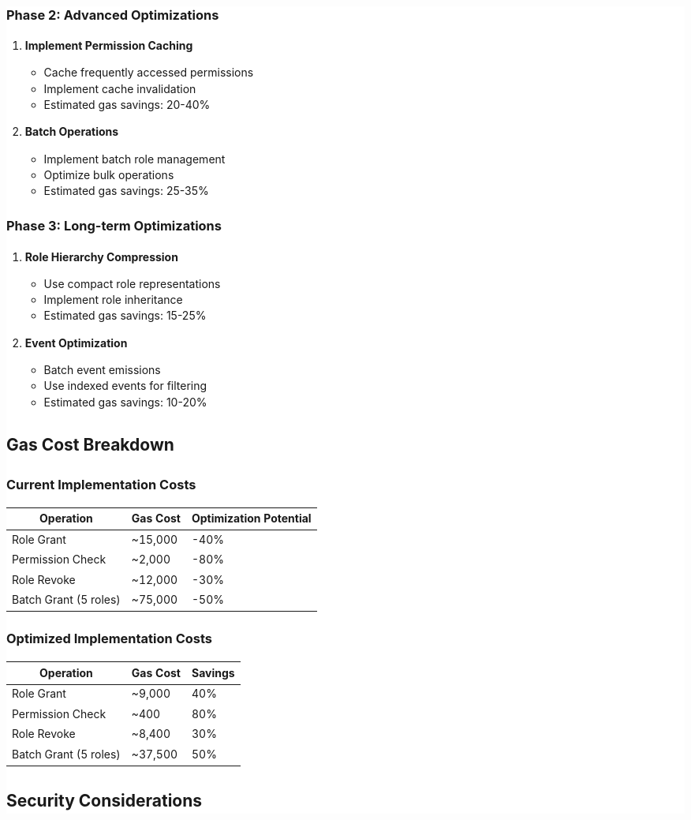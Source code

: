 ### Phase 2: Advanced Optimizations

1. **Implement Permission Caching**
   - Cache frequently accessed permissions
   - Implement cache invalidation
   - Estimated gas savings: 20-40%

2. **Batch Operations**
   - Implement batch role management
   - Optimize bulk operations
   - Estimated gas savings: 25-35%

### Phase 3: Long-term Optimizations

1. **Role Hierarchy Compression**
   - Use compact role representations
   - Implement role inheritance
   - Estimated gas savings: 15-25%

2. **Event Optimization**
   - Batch event emissions
   - Use indexed events for filtering
   - Estimated gas savings: 10-20%

## Gas Cost Breakdown

### Current Implementation Costs

| Operation | Gas Cost | Optimization Potential |
|-----------|----------|----------------------|
| Role Grant | ~15,000 | -40% |
| Permission Check | ~2,000 | -80% |
| Role Revoke | ~12,000 | -30% |
| Batch Grant (5 roles) | ~75,000 | -50% |

### Optimized Implementation Costs

| Operation | Gas Cost | Savings |
|-----------|----------|---------|
| Role Grant | ~9,000 | 40% |
| Permission Check | ~400 | 80% |
| Role Revoke | ~8,400 | 30% |
| Batch Grant (5 roles) | ~37,500 | 50% |

## Security Considerations
